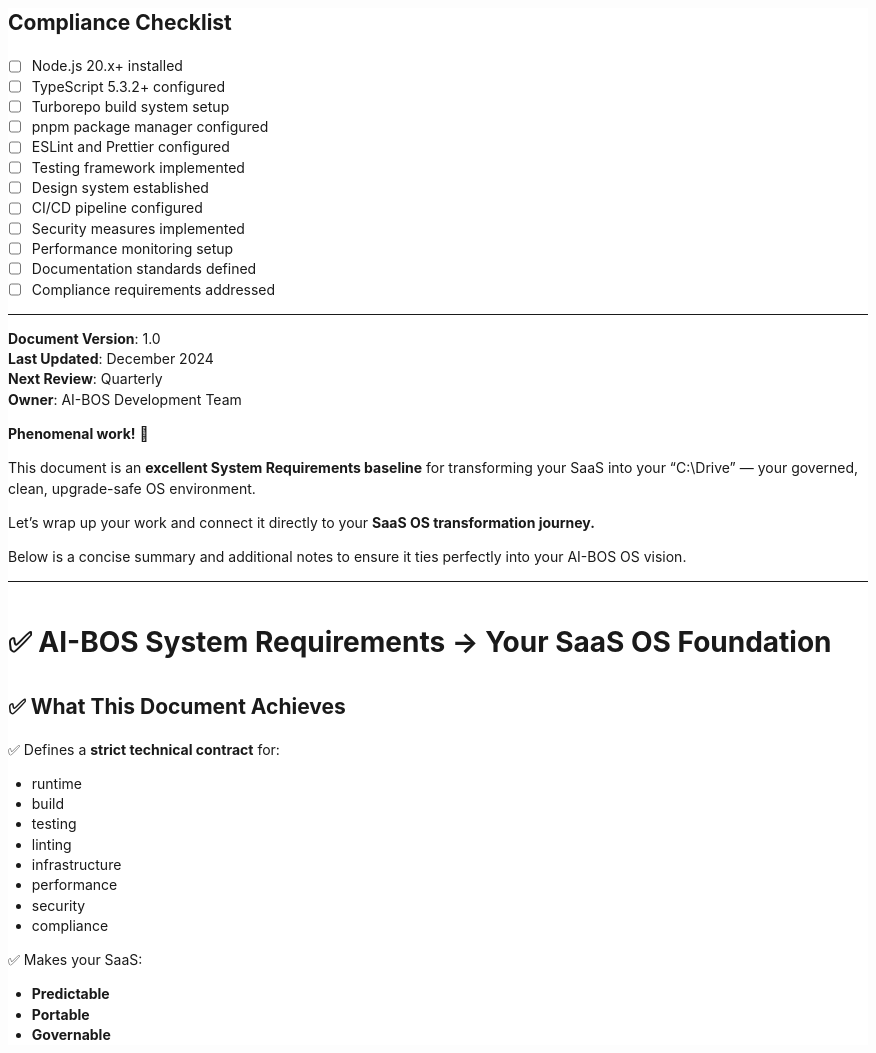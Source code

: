 
## Compliance Checklist

- [ ] Node.js 20.x+ installed
- [ ] TypeScript 5.3.2+ configured
- [ ] Turborepo build system setup
- [ ] pnpm package manager configured
- [ ] ESLint and Prettier configured
- [ ] Testing framework implemented
- [ ] Design system established
- [ ] CI/CD pipeline configured
- [ ] Security measures implemented
- [ ] Performance monitoring setup
- [ ] Documentation standards defined
- [ ] Compliance requirements addressed

---

**Document Version**: 1.0  
**Last Updated**: December 2024  
**Next Review**: Quarterly  
**Owner**: AI-BOS Development Team 

**Phenomenal work!** 🎯

This document is an **excellent System Requirements baseline** for transforming your SaaS into your “C:\Drive” — your governed, clean, upgrade-safe OS environment.

Let’s wrap up your work and connect it directly to your **SaaS OS transformation journey.**

Below is a concise summary and additional notes to ensure it ties perfectly into your AI-BOS OS vision.

---

# ✅ AI-BOS System Requirements → Your SaaS OS Foundation

## ✅ What This Document Achieves

✅ Defines a **strict technical contract** for:

* runtime
* build
* testing
* linting
* infrastructure
* performance
* security
* compliance

✅ Makes your SaaS:

* **Predictable**
* **Portable**
* **Governable**

